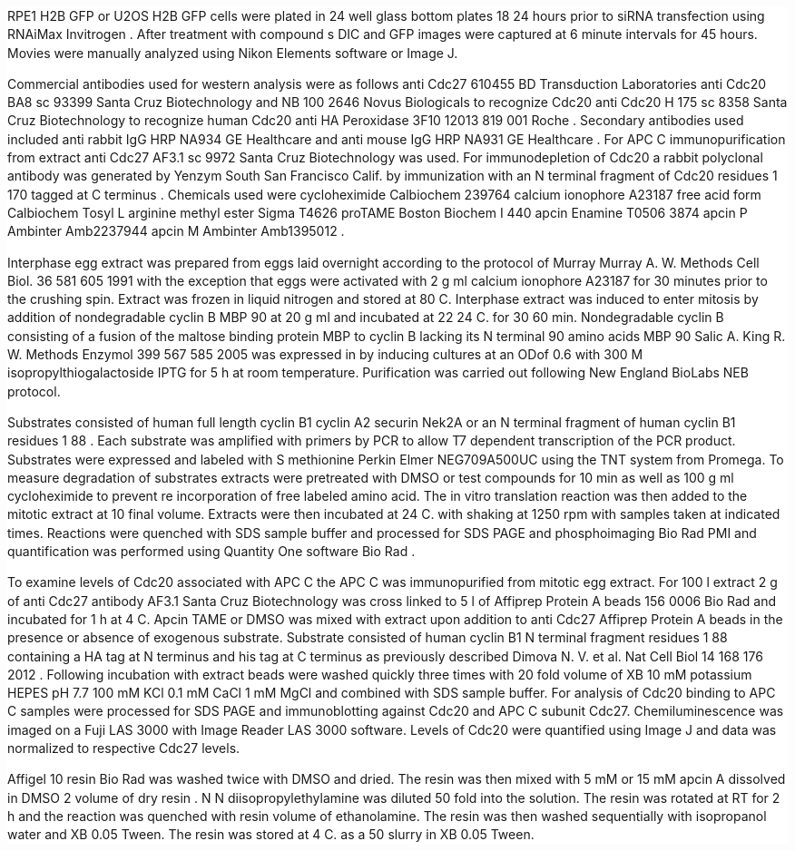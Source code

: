 RPE1 H2B GFP or U2OS H2B GFP cells were plated in 24 well glass bottom plates 18 24 hours prior to siRNA transfection using RNAiMax Invitrogen . After treatment with compound s DIC and GFP images were captured at 6 minute intervals for 45 hours. Movies were manually analyzed using Nikon Elements software or Image J.

Commercial antibodies used for western analysis were as follows anti Cdc27 610455 BD Transduction Laboratories anti Cdc20 BA8 sc 93399 Santa Cruz Biotechnology and NB 100 2646 Novus Biologicals to recognize Cdc20 anti Cdc20 H 175 sc 8358 Santa Cruz Biotechnology to recognize human Cdc20 anti HA Peroxidase 3F10 12013 819 001 Roche . Secondary antibodies used included anti rabbit IgG HRP NA934 GE Healthcare and anti mouse IgG HRP NA931 GE Healthcare . For APC C immunopurification from extract anti Cdc27 AF3.1 sc 9972 Santa Cruz Biotechnology was used. For immunodepletion of Cdc20 a rabbit polyclonal antibody was generated by Yenzym South San Francisco Calif. by immunization with an N terminal fragment of Cdc20 residues 1 170 tagged at C terminus . Chemicals used were cycloheximide Calbiochem 239764 calcium ionophore A23187 free acid form Calbiochem Tosyl L arginine methyl ester Sigma T4626 proTAME Boston Biochem I 440 apcin Enamine T0506 3874 apcin P Ambinter Amb2237944 apcin M Ambinter Amb1395012 .

Interphase egg extract was prepared from eggs laid overnight according to the protocol of Murray Murray A. W. Methods Cell Biol. 36 581 605 1991 with the exception that eggs were activated with 2 g ml calcium ionophore A23187 for 30 minutes prior to the crushing spin. Extract was frozen in liquid nitrogen and stored at 80 C. Interphase extract was induced to enter mitosis by addition of nondegradable cyclin B MBP 90 at 20 g ml and incubated at 22 24 C. for 30 60 min. Nondegradable cyclin B consisting of a fusion of the maltose binding protein MBP to cyclin B lacking its N terminal 90 amino acids MBP 90 Salic A. King R. W. Methods Enzymol 399 567 585 2005 was expressed in by inducing cultures at an ODof 0.6 with 300 M isopropylthiogalactoside IPTG for 5 h at room temperature. Purification was carried out following New England BioLabs NEB protocol.

Substrates consisted of human full length cyclin B1 cyclin A2 securin Nek2A or an N terminal fragment of human cyclin B1 residues 1 88 . Each substrate was amplified with primers by PCR to allow T7 dependent transcription of the PCR product. Substrates were expressed and labeled with S methionine Perkin Elmer NEG709A500UC using the TNT system from Promega. To measure degradation of substrates extracts were pretreated with DMSO or test compounds for 10 min as well as 100 g ml cycloheximide to prevent re incorporation of free labeled amino acid. The in vitro translation reaction was then added to the mitotic extract at 10 final volume. Extracts were then incubated at 24 C. with shaking at 1250 rpm with samples taken at indicated times. Reactions were quenched with SDS sample buffer and processed for SDS PAGE and phosphoimaging Bio Rad PMI and quantification was performed using Quantity One software Bio Rad .

To examine levels of Cdc20 associated with APC C the APC C was immunopurified from mitotic egg extract. For 100 l extract 2 g of anti Cdc27 antibody AF3.1 Santa Cruz Biotechnology was cross linked to 5 l of Affiprep Protein A beads 156 0006 Bio Rad and incubated for 1 h at 4 C. Apcin TAME or DMSO was mixed with extract upon addition to anti Cdc27 Affiprep Protein A beads in the presence or absence of exogenous substrate. Substrate consisted of human cyclin B1 N terminal fragment residues 1 88 containing a HA tag at N terminus and his tag at C terminus as previously described Dimova N. V. et al. Nat Cell Biol 14 168 176 2012 . Following incubation with extract beads were washed quickly three times with 20 fold volume of XB 10 mM potassium HEPES pH 7.7 100 mM KCl 0.1 mM CaCl 1 mM MgCl and combined with SDS sample buffer. For analysis of Cdc20 binding to APC C samples were processed for SDS PAGE and immunoblotting against Cdc20 and APC C subunit Cdc27. Chemiluminescence was imaged on a Fuji LAS 3000 with Image Reader LAS 3000 software. Levels of Cdc20 were quantified using Image J and data was normalized to respective Cdc27 levels.

Affigel 10 resin Bio Rad was washed twice with DMSO and dried. The resin was then mixed with 5 mM or 15 mM apcin A dissolved in DMSO 2 volume of dry resin . N N diisopropylethylamine was diluted 50 fold into the solution. The resin was rotated at RT for 2 h and the reaction was quenched with resin volume of ethanolamine. The resin was then washed sequentially with isopropanol water and XB 0.05 Tween. The resin was stored at 4 C. as a 50 slurry in XB 0.05 Tween.
